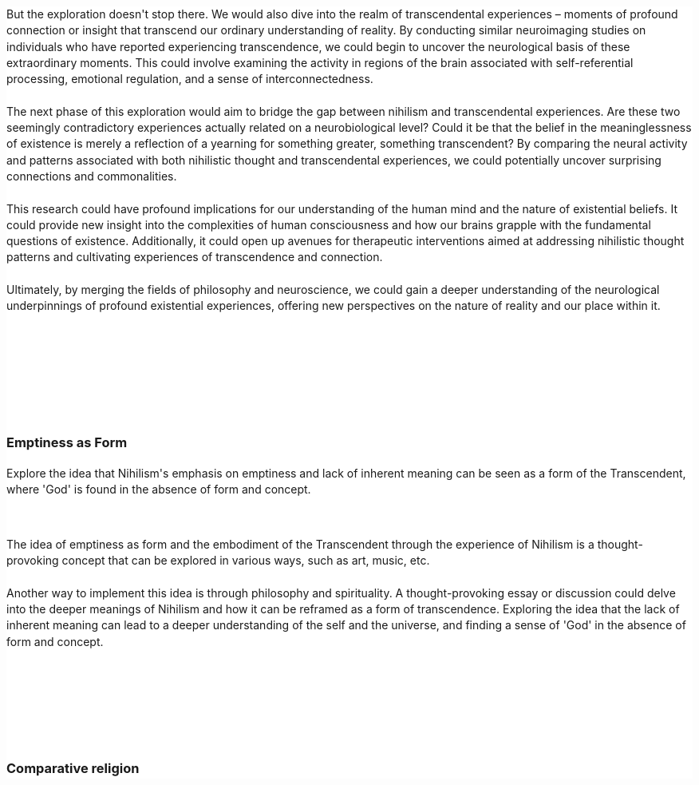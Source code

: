 But the exploration doesn't stop there. We would also dive into the realm of transcendental experiences – moments of profound connection or insight that transcend our ordinary understanding of reality. By conducting similar neuroimaging studies on individuals who have reported experiencing transcendence, we could begin to uncover the neurological basis of these extraordinary moments. This could involve examining the activity in regions of the brain associated with self-referential processing, emotional regulation, and a sense of interconnectedness.  
<br>
The next phase of this exploration would aim to bridge the gap between nihilism and transcendental experiences. Are these two seemingly contradictory experiences actually related on a neurobiological level? Could it be that the belief in the meaninglessness of existence is merely a reflection of a yearning for something greater, something transcendent? By comparing the neural activity and patterns associated with both nihilistic thought and transcendental experiences, we could potentially uncover surprising connections and commonalities.  
<br>
This research could have profound implications for our understanding of the human mind and the nature of existential beliefs. It could provide new insight into the complexities of human consciousness and how our brains grapple with the fundamental questions of existence. Additionally, it could open up avenues for therapeutic interventions aimed at addressing nihilistic thought patterns and cultivating experiences of transcendence and connection.  
<br>
Ultimately, by merging the fields of philosophy and neuroscience, we could gain a deeper understanding of the neurological underpinnings of profound existential experiences, offering new perspectives on the nature of reality and our place within it.

# <br>

### <br>

### Emptiness as Form

Explore the idea that Nihilism's emphasis on emptiness and lack of inherent meaning can be seen as a form of the Transcendent, where 'God' is found in the absence of form and concept.

<br>

The idea of emptiness as form and the embodiment of the Transcendent through the experience of Nihilism is a thought-provoking concept that can be explored in various ways, such as art, music, etc.  
<br>
Another way to implement this idea is through philosophy and spirituality. A thought-provoking essay or discussion could delve into the deeper meanings of Nihilism and how it can be reframed as a form of transcendence. Exploring the idea that the lack of inherent meaning can lead to a deeper understanding of the self and the universe, and finding a sense of 'God' in the absence of form and concept.

<br>

# <br>

### Comparative religion
